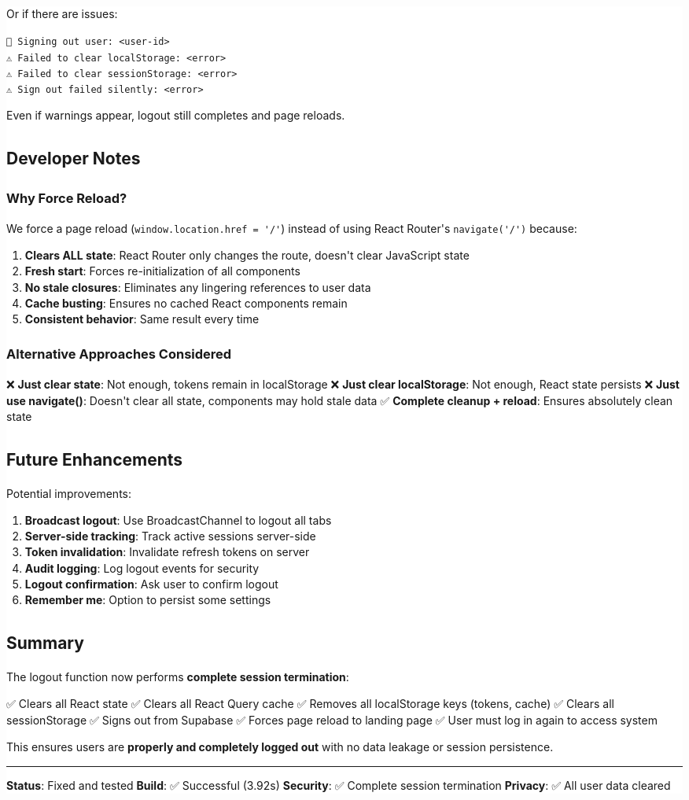 Or if there are issues:
```
🚪 Signing out user: <user-id>
⚠️ Failed to clear localStorage: <error>
⚠️ Failed to clear sessionStorage: <error>
⚠️ Sign out failed silently: <error>
```

Even if warnings appear, logout still completes and page reloads.

## Developer Notes

### Why Force Reload?

We force a page reload (`window.location.href = '/'`) instead of using React Router's `navigate('/')` because:

1. **Clears ALL state**: React Router only changes the route, doesn't clear JavaScript state
2. **Fresh start**: Forces re-initialization of all components
3. **No stale closures**: Eliminates any lingering references to user data
4. **Cache busting**: Ensures no cached React components remain
5. **Consistent behavior**: Same result every time

### Alternative Approaches Considered

❌ **Just clear state**: Not enough, tokens remain in localStorage
❌ **Just clear localStorage**: Not enough, React state persists
❌ **Just use navigate()**: Doesn't clear all state, components may hold stale data
✅ **Complete cleanup + reload**: Ensures absolutely clean state

## Future Enhancements

Potential improvements:
1. **Broadcast logout**: Use BroadcastChannel to logout all tabs
2. **Server-side tracking**: Track active sessions server-side
3. **Token invalidation**: Invalidate refresh tokens on server
4. **Audit logging**: Log logout events for security
5. **Logout confirmation**: Ask user to confirm logout
6. **Remember me**: Option to persist some settings

## Summary

The logout function now performs **complete session termination**:

✅ Clears all React state
✅ Clears all React Query cache
✅ Removes all localStorage keys (tokens, cache)
✅ Clears all sessionStorage
✅ Signs out from Supabase
✅ Forces page reload to landing page
✅ User must log in again to access system

This ensures users are **properly and completely logged out** with no data leakage or session persistence.

---

**Status**: Fixed and tested
**Build**: ✅ Successful (3.92s)
**Security**: ✅ Complete session termination
**Privacy**: ✅ All user data cleared
